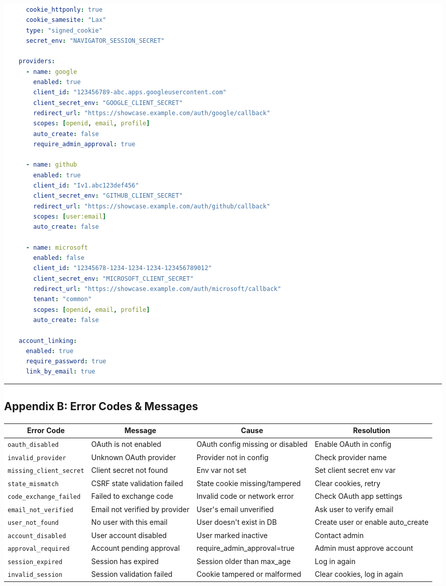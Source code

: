 ```yaml
      cookie_httponly: true
      cookie_samesite: "Lax"
      type: "signed_cookie"
      secret_env: "NAVIGATOR_SESSION_SECRET"

    providers:
      - name: google
        enabled: true
        client_id: "123456789-abc.apps.googleusercontent.com"
        client_secret_env: "GOOGLE_CLIENT_SECRET"
        redirect_url: "https://showcase.example.com/auth/google/callback"
        scopes: [openid, email, profile]
        auto_create: false
        require_admin_approval: true

      - name: github
        enabled: true
        client_id: "Iv1.abc123def456"
        client_secret_env: "GITHUB_CLIENT_SECRET"
        redirect_url: "https://showcase.example.com/auth/github/callback"
        scopes: [user:email]
        auto_create: false

      - name: microsoft
        enabled: false
        client_id: "12345678-1234-1234-1234-123456789012"
        client_secret_env: "MICROSOFT_CLIENT_SECRET"
        redirect_url: "https://showcase.example.com/auth/microsoft/callback"
        tenant: "common"
        scopes: [openid, email, profile]
        auto_create: false

    account_linking:
      enabled: true
      require_password: true
      link_by_email: true
```

---

## Appendix B: Error Codes & Messages

| Error Code | Message | Cause | Resolution |
|------------|---------|-------|------------|
| `oauth_disabled` | OAuth is not enabled | OAuth config missing or disabled | Enable OAuth in config |
| `invalid_provider` | Unknown OAuth provider | Provider not in config | Check provider name |
| `missing_client_secret` | Client secret not found | Env var not set | Set client secret env var |
| `state_mismatch` | CSRF state validation failed | State cookie missing/tampered | Clear cookies, retry |
| `code_exchange_failed` | Failed to exchange code | Invalid code or network error | Check OAuth app settings |
| `email_not_verified` | Email not verified by provider | User's email unverified | Ask user to verify email |
| `user_not_found` | No user with this email | User doesn't exist in DB | Create user or enable auto_create |
| `account_disabled` | User account disabled | User marked inactive | Contact admin |
| `approval_required` | Account pending approval | require_admin_approval=true | Admin must approve account |
| `session_expired` | Session has expired | Session older than max_age | Log in again |
| `invalid_session` | Session validation failed | Cookie tampered or malformed | Clear cookies, log in again |
